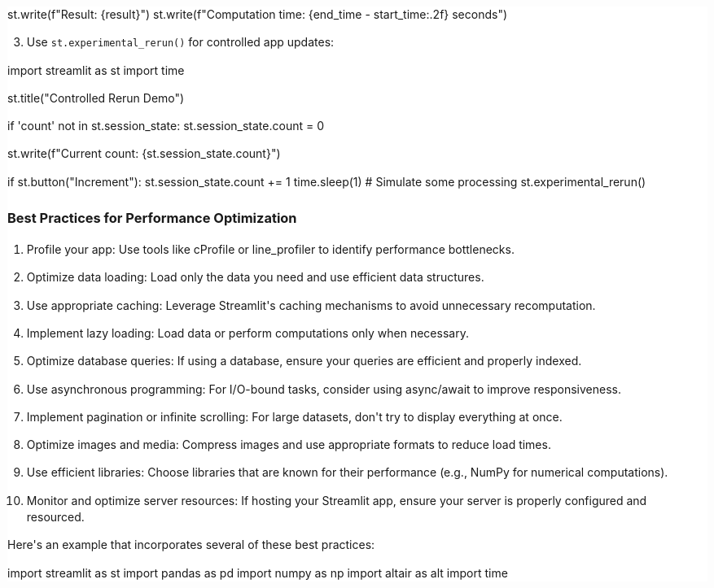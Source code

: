 st.write(f"Result: {result}")
st.write(f"Computation time: {end_time - start_time:.2f} seconds")
</example>

3. Use `st.experimental_rerun()` for controlled app updates:

<example>
import streamlit as st
import time

st.title("Controlled Rerun Demo")

if 'count' not in st.session_state:
    st.session_state.count = 0

st.write(f"Current count: {st.session_state.count}")

if st.button("Increment"):
    st.session_state.count += 1
    time.sleep(1)  # Simulate some processing
    st.experimental_rerun()
</example>

### Best Practices for Performance Optimization

1. Profile your app: Use tools like cProfile or line_profiler to identify performance bottlenecks.

2. Optimize data loading: Load only the data you need and use efficient data structures.

3. Use appropriate caching: Leverage Streamlit's caching mechanisms to avoid unnecessary recomputation.

4. Implement lazy loading: Load data or perform computations only when necessary.

5. Optimize database queries: If using a database, ensure your queries are efficient and properly indexed.

6. Use asynchronous programming: For I/O-bound tasks, consider using async/await to improve responsiveness.

7. Implement pagination or infinite scrolling: For large datasets, don't try to display everything at once.

8. Optimize images and media: Compress images and use appropriate formats to reduce load times.

9. Use efficient libraries: Choose libraries that are known for their performance (e.g., NumPy for numerical computations).

10. Monitor and optimize server resources: If hosting your Streamlit app, ensure your server is properly configured and resourced.

Here's an example that incorporates several of these best practices:

<example>
import streamlit as st
import pandas as pd
import numpy as np
import altair as alt
import time
